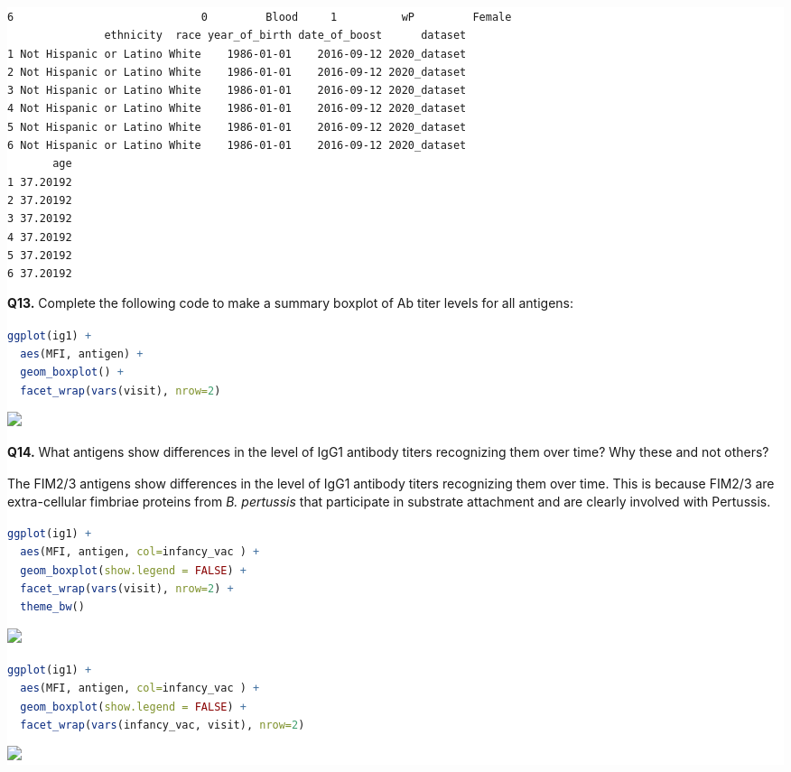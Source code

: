     6                             0         Blood     1          wP         Female
                   ethnicity  race year_of_birth date_of_boost      dataset
    1 Not Hispanic or Latino White    1986-01-01    2016-09-12 2020_dataset
    2 Not Hispanic or Latino White    1986-01-01    2016-09-12 2020_dataset
    3 Not Hispanic or Latino White    1986-01-01    2016-09-12 2020_dataset
    4 Not Hispanic or Latino White    1986-01-01    2016-09-12 2020_dataset
    5 Not Hispanic or Latino White    1986-01-01    2016-09-12 2020_dataset
    6 Not Hispanic or Latino White    1986-01-01    2016-09-12 2020_dataset
           age
    1 37.20192
    2 37.20192
    3 37.20192
    4 37.20192
    5 37.20192
    6 37.20192

**Q13.** Complete the following code to make a summary boxplot of Ab
titer levels for all antigens:

``` r
ggplot(ig1) +
  aes(MFI, antigen) +
  geom_boxplot() + 
  facet_wrap(vars(visit), nrow=2)
```

![](BIMM-143-Lab-19_files/figure-commonmark/unnamed-chunk-24-1.png)

**Q14.** What antigens show differences in the level of IgG1 antibody
titers recognizing them over time? Why these and not others?

The FIM2/3 antigens show differences in the level of IgG1 antibody
titers recognizing them over time. This is because FIM2/3 are
extra-cellular fimbriae proteins from *B. pertussis* that participate in
substrate attachment and are clearly involved with Pertussis.

``` r
ggplot(ig1) +
  aes(MFI, antigen, col=infancy_vac ) +
  geom_boxplot(show.legend = FALSE) + 
  facet_wrap(vars(visit), nrow=2) +
  theme_bw()
```

![](BIMM-143-Lab-19_files/figure-commonmark/unnamed-chunk-25-1.png)

``` r
ggplot(ig1) +
  aes(MFI, antigen, col=infancy_vac ) +
  geom_boxplot(show.legend = FALSE) + 
  facet_wrap(vars(infancy_vac, visit), nrow=2)
```

![](BIMM-143-Lab-19_files/figure-commonmark/unnamed-chunk-26-1.png)
